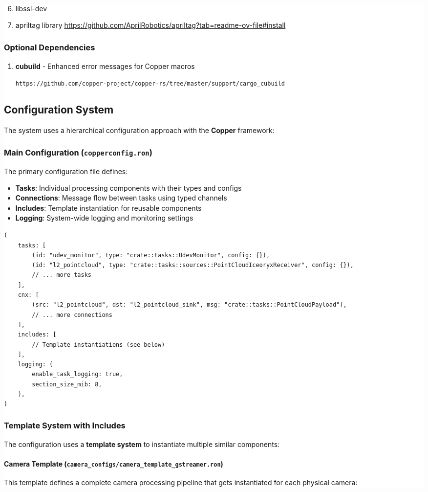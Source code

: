 6. libssl-dev

7. apriltag library https://github.com/AprilRobotics/apriltag?tab=readme-ov-file#install


### Optional Dependencies

1. **cubuild** - Enhanced error messages for Copper macros
   ```bash
   https://github.com/copper-project/copper-rs/tree/master/support/cargo_cubuild
   ```

## Configuration System

The system uses a hierarchical configuration approach with the **Copper** framework:

### Main Configuration (`copperconfig.ron`)

The primary configuration file defines:
- **Tasks**: Individual processing components with their types and configs
- **Connections**: Message flow between tasks using typed channels
- **Includes**: Template instantiation for reusable components
- **Logging**: System-wide logging and monitoring settings

```ron
(
    tasks: [
        (id: "udev_monitor", type: "crate::tasks::UdevMonitor", config: {}),
        (id: "l2_pointcloud", type: "crate::tasks::sources::PointCloudIceoryxReceiver", config: {}),
        // ... more tasks
    ],
    cnx: [
        (src: "l2_pointcloud", dst: "l2_pointcloud_sink", msg: "crate::tasks::PointCloudPayload"),
        // ... more connections
    ],
    includes: [
        // Template instantiations (see below)
    ],
    logging: (
        enable_task_logging: true,
        section_size_mib: 8,
    ),
)
```

### Template System with Includes

The configuration uses a **template system** to instantiate multiple similar components:

#### Camera Template (`camera_configs/camera_template_gstreamer.ron`)

This template defines a complete camera processing pipeline that gets instantiated for each physical camera:

